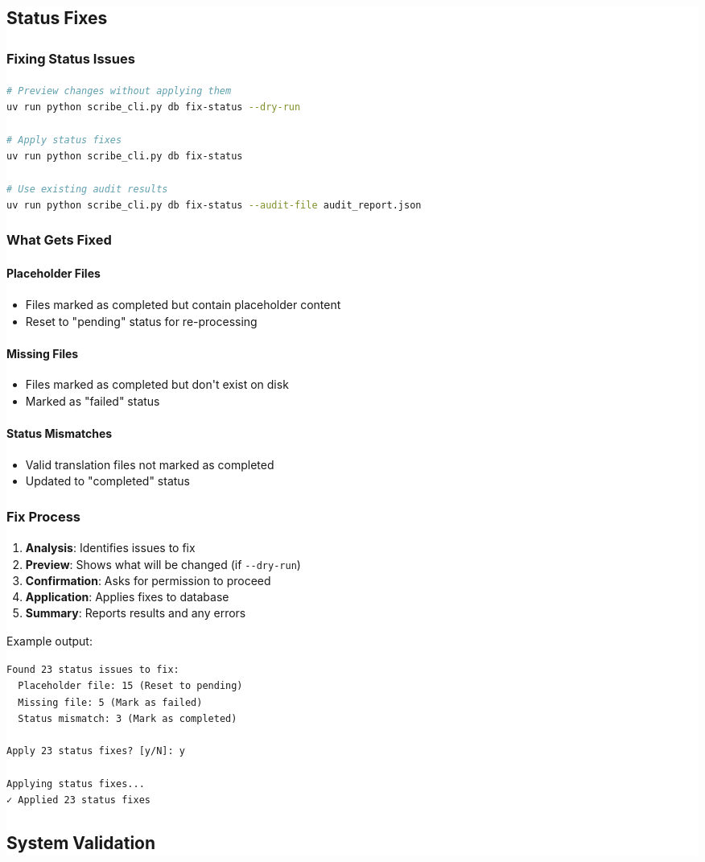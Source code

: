 ## Status Fixes

### Fixing Status Issues

```bash
# Preview changes without applying them
uv run python scribe_cli.py db fix-status --dry-run

# Apply status fixes
uv run python scribe_cli.py db fix-status

# Use existing audit results
uv run python scribe_cli.py db fix-status --audit-file audit_report.json
```

### What Gets Fixed

#### Placeholder Files
- Files marked as completed but contain placeholder content
- Reset to "pending" status for re-processing

#### Missing Files
- Files marked as completed but don't exist on disk
- Marked as "failed" status

#### Status Mismatches
- Valid translation files not marked as completed
- Updated to "completed" status

### Fix Process

1. **Analysis**: Identifies issues to fix
2. **Preview**: Shows what will be changed (if `--dry-run`)
3. **Confirmation**: Asks for permission to proceed
4. **Application**: Applies fixes to database
5. **Summary**: Reports results and any errors

Example output:
```
Found 23 status issues to fix:
  Placeholder file: 15 (Reset to pending)
  Missing file: 5 (Mark as failed)
  Status mismatch: 3 (Mark as completed)

Apply 23 status fixes? [y/N]: y

Applying status fixes...
✓ Applied 23 status fixes
```

## System Validation
